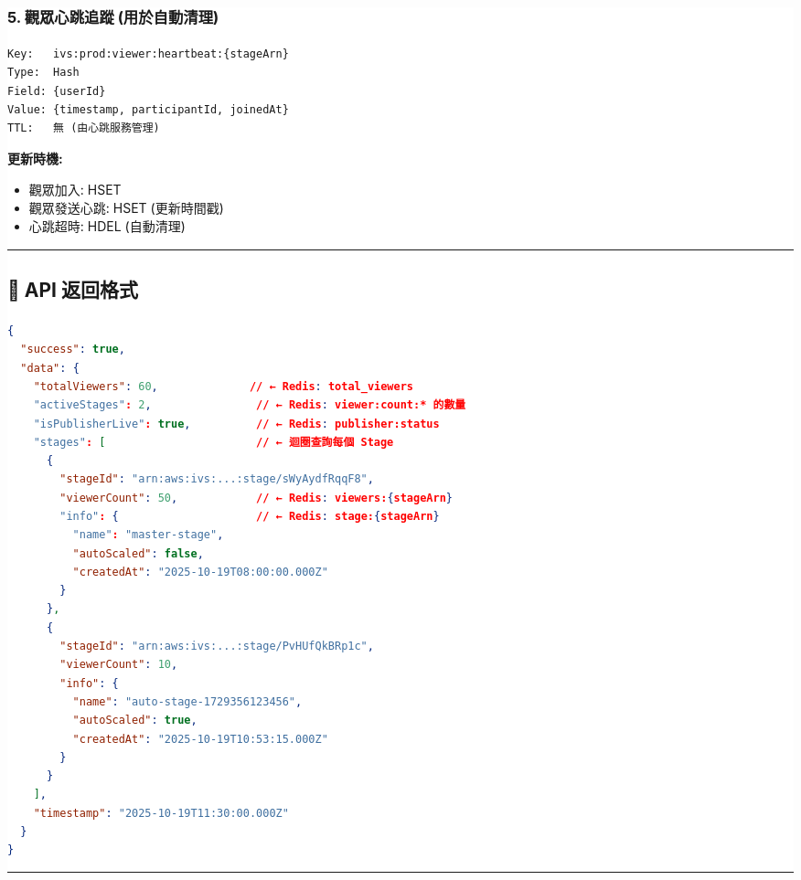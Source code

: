 
### **5. 觀眾心跳追蹤** (用於自動清理)
```redis
Key:   ivs:prod:viewer:heartbeat:{stageArn}
Type:  Hash
Field: {userId}
Value: {timestamp, participantId, joinedAt}
TTL:   無 (由心跳服務管理)
```
**更新時機:**
- 觀眾加入: HSET
- 觀眾發送心跳: HSET (更新時間戳)
- 心跳超時: HDEL (自動清理)

---

## 📝 API 返回格式

```json
{
  "success": true,
  "data": {
    "totalViewers": 60,              // ← Redis: total_viewers
    "activeStages": 2,                // ← Redis: viewer:count:* 的數量
    "isPublisherLive": true,          // ← Redis: publisher:status
    "stages": [                       // ← 迴圈查詢每個 Stage
      {
        "stageId": "arn:aws:ivs:...:stage/sWyAydfRqqF8",
        "viewerCount": 50,            // ← Redis: viewers:{stageArn}
        "info": {                     // ← Redis: stage:{stageArn}
          "name": "master-stage",
          "autoScaled": false,
          "createdAt": "2025-10-19T08:00:00.000Z"
        }
      },
      {
        "stageId": "arn:aws:ivs:...:stage/PvHUfQkBRp1c",
        "viewerCount": 10,
        "info": {
          "name": "auto-stage-1729356123456",
          "autoScaled": true,
          "createdAt": "2025-10-19T10:53:15.000Z"
        }
      }
    ],
    "timestamp": "2025-10-19T11:30:00.000Z"
  }
}
```

---
